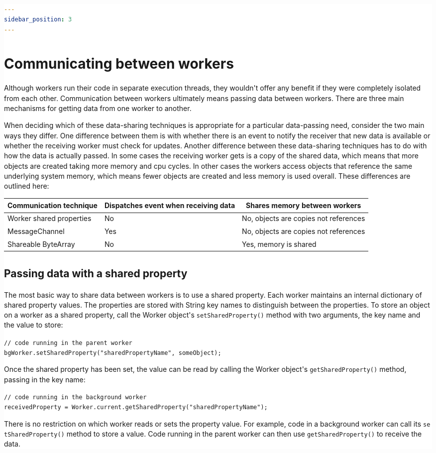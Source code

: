 ```yaml
---
sidebar_position: 3
---
```


# Communicating between workers

Although workers run their code in separate execution threads, they wouldn't
offer any benefit if they were completely isolated from each other.
Communication between workers ultimately means passing data between workers.
There are three main mechanisms for getting data from one worker to another.

When deciding which of these data-sharing techniques is appropriate for a
particular data-passing need, consider the two main ways they differ. One
difference between them is with whether there is an event to notify the receiver
that new data is available or whether the receiving worker must check for
updates. Another difference between these data-sharing techniques has to do with
how the data is actually passed. In some cases the receiving worker gets is a
copy of the shared data, which means that more objects are created taking more
memory and cpu cycles. In other cases the workers access objects that reference
the same underlying system memory, which means fewer objects are created and
less memory is used overall. These differences are outlined here:

| Communication technique  | Dispatches event when receiving data | Shares memory between workers         |
| ------------------------ | ------------------------------------ | ------------------------------------- |
| Worker shared properties | No                                   | No, objects are copies not references |
| MessageChannel           | Yes                                  | No, objects are copies not references |
| Shareable ByteArray      | No                                   | Yes, memory is shared                 |

## Passing data with a shared property

The most basic way to share data between workers is to use a shared property.
Each worker maintains an internal dictionary of shared property values. The
properties are stored with String key names to distinguish between the
properties. To store an object on a worker as a shared property, call the Worker
object's `setSharedProperty()` method with two arguments, the key name and the
value to store:

    // code running in the parent worker
    bgWorker.setSharedProperty("sharedPropertyName", someObject);

Once the shared property has been set, the value can be read by calling the
Worker object's `getSharedProperty()` method, passing in the key name:

    // code running in the background worker
    receivedProperty = Worker.current.getSharedProperty("sharedPropertyName");

There is no restriction on which worker reads or sets the property value. For
example, code in a background worker can call its `setSharedProperty()` method
to store a value. Code running in the parent worker can then use
`getSharedProperty()` to receive the data.
